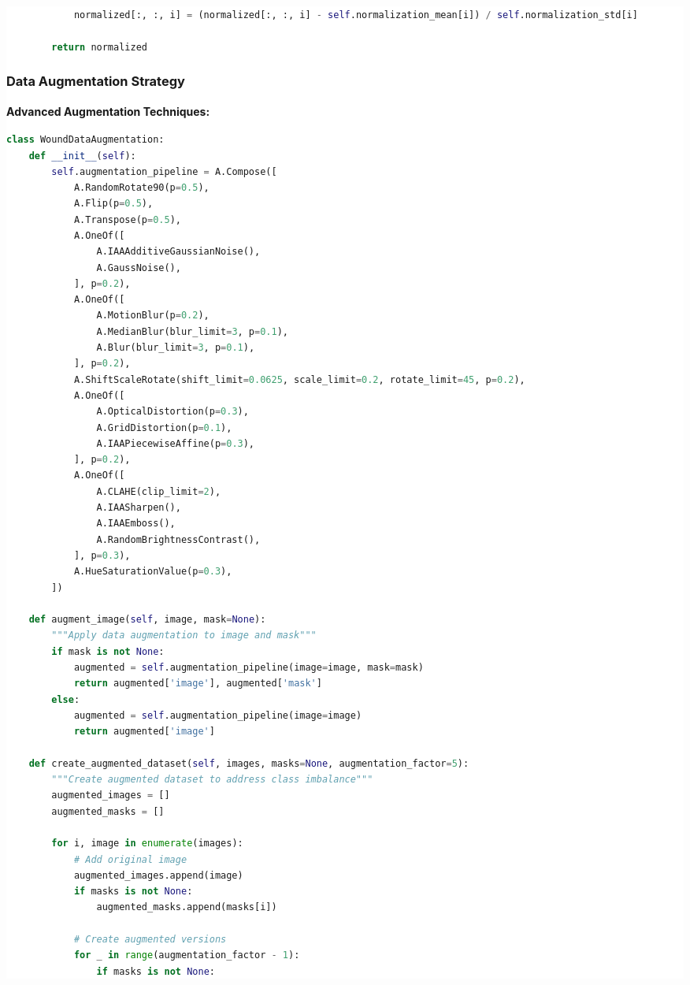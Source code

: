 ```python
            normalized[:, :, i] = (normalized[:, :, i] - self.normalization_mean[i]) / self.normalization_std[i]
        
        return normalized
```

### Data Augmentation Strategy

**Advanced Augmentation Techniques:**
```python
class WoundDataAugmentation:
    def __init__(self):
        self.augmentation_pipeline = A.Compose([
            A.RandomRotate90(p=0.5),
            A.Flip(p=0.5),
            A.Transpose(p=0.5),
            A.OneOf([
                A.IAAAdditiveGaussianNoise(),
                A.GaussNoise(),
            ], p=0.2),
            A.OneOf([
                A.MotionBlur(p=0.2),
                A.MedianBlur(blur_limit=3, p=0.1),
                A.Blur(blur_limit=3, p=0.1),
            ], p=0.2),
            A.ShiftScaleRotate(shift_limit=0.0625, scale_limit=0.2, rotate_limit=45, p=0.2),
            A.OneOf([
                A.OpticalDistortion(p=0.3),
                A.GridDistortion(p=0.1),
                A.IAAPiecewiseAffine(p=0.3),
            ], p=0.2),
            A.OneOf([
                A.CLAHE(clip_limit=2),
                A.IAASharpen(),
                A.IAAEmboss(),
                A.RandomBrightnessContrast(),
            ], p=0.3),
            A.HueSaturationValue(p=0.3),
        ])
    
    def augment_image(self, image, mask=None):
        """Apply data augmentation to image and mask"""
        if mask is not None:
            augmented = self.augmentation_pipeline(image=image, mask=mask)
            return augmented['image'], augmented['mask']
        else:
            augmented = self.augmentation_pipeline(image=image)
            return augmented['image']
    
    def create_augmented_dataset(self, images, masks=None, augmentation_factor=5):
        """Create augmented dataset to address class imbalance"""
        augmented_images = []
        augmented_masks = []
        
        for i, image in enumerate(images):
            # Add original image
            augmented_images.append(image)
            if masks is not None:
                augmented_masks.append(masks[i])
            
            # Create augmented versions
            for _ in range(augmentation_factor - 1):
                if masks is not None:
```
